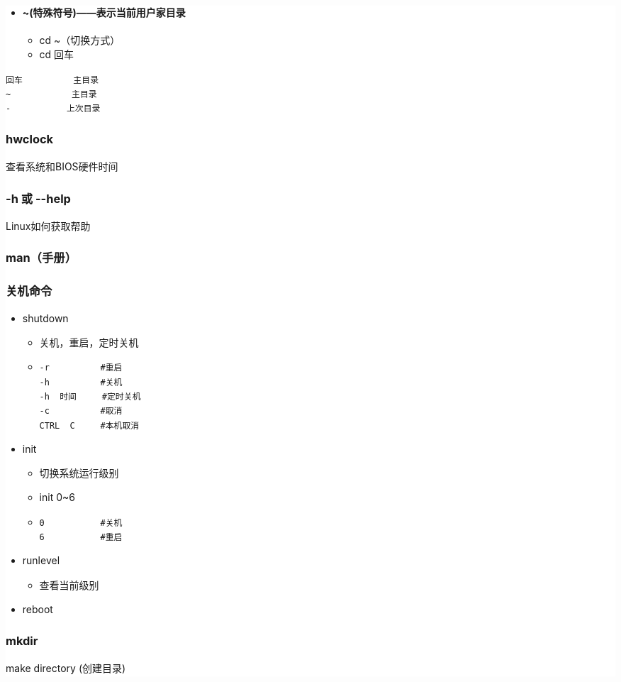 - #### ~(特殊符号)——表示当前用户家目录

  - cd   ~（切换方式）
  - cd   回车

```
回车			主目录
~			 主目录
-			上次目录

```

### hwclock

查看系统和BIOS硬件时间

### -h  或  --help

Linux如何获取帮助

### man（手册）

### 关机命令

- shutdown

  - 关机，重启，定时关机

  - ```
    -r			#重启
    -h			#关机
    -h	时间	   #定时关机
    -c			#取消
    CTRL  C		#本机取消
    ```

- init

  - 切换系统运行级别

  - init  0~6

  - ```
    0			#关机
    6			#重启
    ```

- runlevel

  - 查看当前级别

- reboot



### mkdir

make directory (创建目录)

